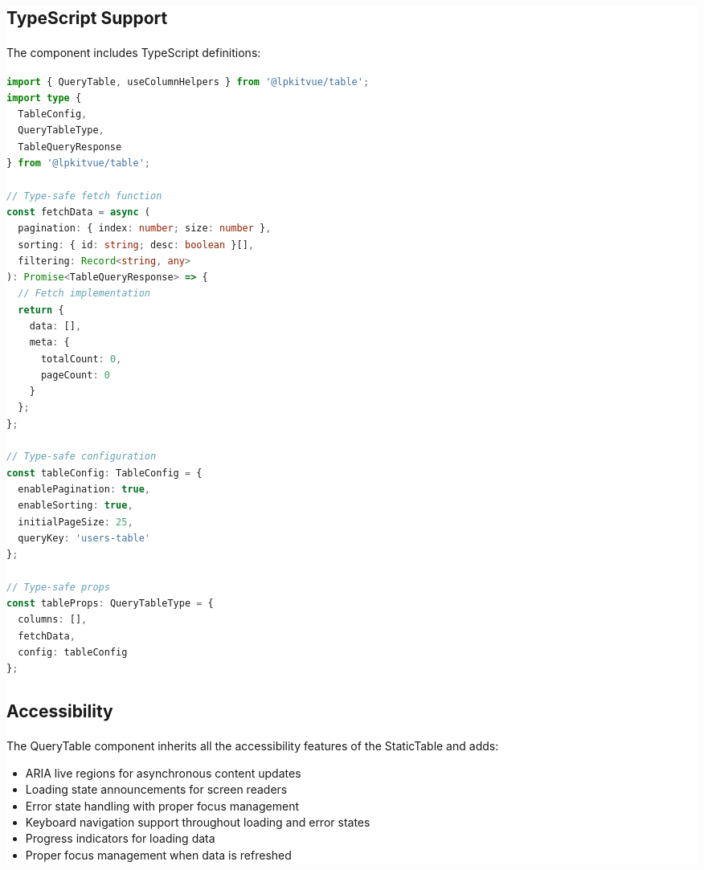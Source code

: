 ## TypeScript Support

The component includes TypeScript definitions:

```typescript
import { QueryTable, useColumnHelpers } from '@lpkitvue/table';
import type { 
  TableConfig, 
  QueryTableType,
  TableQueryResponse
} from '@lpkitvue/table';

// Type-safe fetch function
const fetchData = async (
  pagination: { index: number; size: number },
  sorting: { id: string; desc: boolean }[],
  filtering: Record<string, any>
): Promise<TableQueryResponse> => {
  // Fetch implementation
  return {
    data: [],
    meta: {
      totalCount: 0,
      pageCount: 0
    }
  };
};

// Type-safe configuration
const tableConfig: TableConfig = {
  enablePagination: true,
  enableSorting: true,
  initialPageSize: 25,
  queryKey: 'users-table'
};

// Type-safe props
const tableProps: QueryTableType = {
  columns: [],
  fetchData,
  config: tableConfig
};
```

## Accessibility

The QueryTable component inherits all the accessibility features of the StaticTable and adds:

- ARIA live regions for asynchronous content updates
- Loading state announcements for screen readers
- Error state handling with proper focus management
- Keyboard navigation support throughout loading and error states
- Progress indicators for loading data
- Proper focus management when data is refreshed
